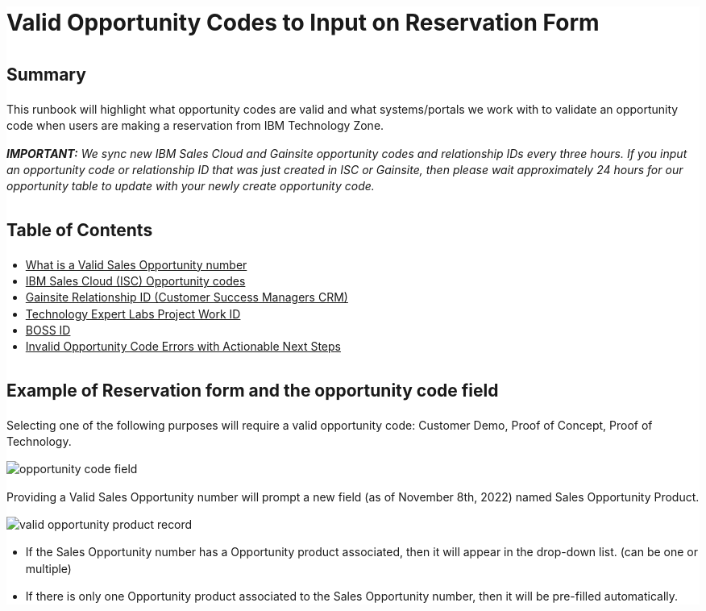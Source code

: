 # Valid Opportunity Codes to Input on Reservation Form

## Summary
This runbook will highlight what opportunity codes are valid and what systems/portals we work with to validate an opportunity code when users are making a reservation from IBM Technology Zone.

_**IMPORTANT:** We sync new IBM Sales Cloud and Gainsite opportunity codes and relationship IDs every three hours. If you input an opportunity code or relationship ID that was just created in ISC or Gainsite, then please wait approximately 24 hours for our opportunity table to update with your newly create opportunity code._

## Table of Contents

- [What is a Valid Sales Opportunity number](https://github.com/IBM/itz-support-public/blob/main/IBM-Technology-Zone/IBM-Technology-Zone-Runbooks/valid-opportunity-codes.md#example-of-reservation-form-and-the-opportunity-code-field)
- [IBM Sales Cloud (ISC) Opportunity codes](https://github.com/IBM/itz-support-public/blob/main/IBM-Technology-Zone/IBM-Technology-Zone-Runbooks/valid-opportunity-codes.md#ibm-sales-cloud-isc-opportunity-codes)
- [Gainsite Relationship ID (Customer Success Managers CRM)](https://github.com/IBM/itz-support-public/blob/main/IBM-Technology-Zone/IBM-Technology-Zone-Runbooks/valid-opportunity-codes.md#gainsite-relationship-id-customer-success-managers-crm)
- [Technology Expert Labs Project Work ID](https://github.com/IBM/itz-support-public/blob/main/IBM-Technology-Zone/IBM-Technology-Zone-Runbooks/valid-opportunity-codes.md#technology-expert-labs-project-work-id)
- [BOSS ID](https://github.com/IBM/itz-support-public/blob/main/IBM-Technology-Zone/IBM-Technology-Zone-Runbooks/valid-opportunity-codes.md#boss-id)
- [Invalid Opportunity Code Errors with Actionable Next Steps](https://github.com/IBM/itz-support-public/blob/main/IBM-Technology-Zone/IBM-Technology-Zone-Runbooks/valid-opportunity-codes.md#invalid-opportunity-code-errors-with-actionable-next-steps)

## Example of Reservation form and the opportunity code field

Selecting one of the following purposes will require a valid opportunity code: Customer Demo, Proof of Concept, Proof of Technology.

![opportunity code field](https://github.com/IBM/itz-support-public/blob/main/IBM-Technology-Zone/IBM-Technology-Zone-Runbooks/Images/updatedopportunitynumberform.png)

Providing a Valid Sales Opportunity number will prompt a new field (as of November 8th, 2022) named Sales Opportunity Product.

![valid opportunity product record](https://github.com/IBM/itz-support-public/blob/main/IBM-Technology-Zone/IBM-Technology-Zone-Runbooks/Images/validoppproductfield.png)

- If the Sales Opportunity number has a Opportunity product associated, then it will appear in the drop-down list. (can be one or multiple)

- If there is only one Opportunity product associated to the Sales Opportunity number, then it will be pre-filled automatically. 
